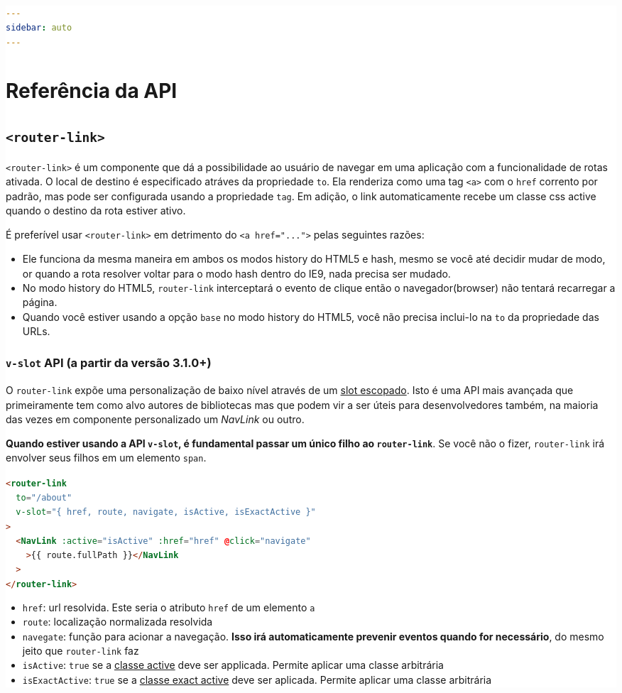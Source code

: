 ```yaml
---
sidebar: auto
---
```


# Referência da API

## `<router-link>`

`<router-link>` é um componente que dá a possibilidade ao usuário de navegar em uma aplicação com a funcionalidade de rotas ativada. O local de destino é especificado atráves da propriedade `to`. Ela renderiza como uma tag `<a>` com o `href` corrento por padrão, mas pode ser configurada usando a propriedade `tag`. Em adição, o link automaticamente recebe um classe css active quando o destino da rota estiver ativo.

É preferível usar `<router-link>` em detrimento do `<a href="...">` pelas seguintes razões:

- Ele funciona da mesma maneira em ambos os modos history do HTML5 e hash, mesmo se você até decidir mudar de modo, or quando a rota resolver voltar para o modo hash dentro do IE9, nada precisa ser mudado.
- No modo history do HTML5, `router-link` interceptará o evento de clique então o navegador(browser) não tentará recarregar a página.
- Quando você estiver usando a opção `base` no modo history do HTML5, você não precisa inclui-lo na `to` da propriedade das URLs.

### `v-slot` API (a partir da versão 3.1.0+)

O `router-link` expõe uma personalização de baixo nível através de um [slot escopado](https://vuejs.org/v2/guide/components-slots.html#Scoped-Slots). Isto é uma API mais avançada que primeiramente tem como alvo autores de bibliotecas mas que podem vir a ser úteis para desenvolvedores também, na maioria das vezes em componente personalizado um _NavLink_ ou outro.

**Quando estiver usando a API `v-slot`, é fundamental passar um único filho ao `router-link`**. Se você não o fizer, `router-link` irá envolver seus filhos em um elemento `span`.

```html
<router-link
  to="/about"
  v-slot="{ href, route, navigate, isActive, isExactActive }"
>
  <NavLink :active="isActive" :href="href" @click="navigate"
    >{{ route.fullPath }}</NavLink
  >
</router-link>
```

- `href`: url resolvida. Este seria o atributo `href` de um elemento `a`
- `route`: localização normalizada resolvida
- `navegate`: função para acionar a navegação. **Isso irá automaticamente prevenir eventos quando for necessário**, do mesmo jeito que `router-link` faz
- `isActive`: `true` se a [classe active](#active-class) deve ser applicada. Permite aplicar uma classe arbitrária
- `isExactActive`: `true` se a [classe exact active](#exact-active-class) deve ser aplicada. Permite aplicar uma classe arbitrária
